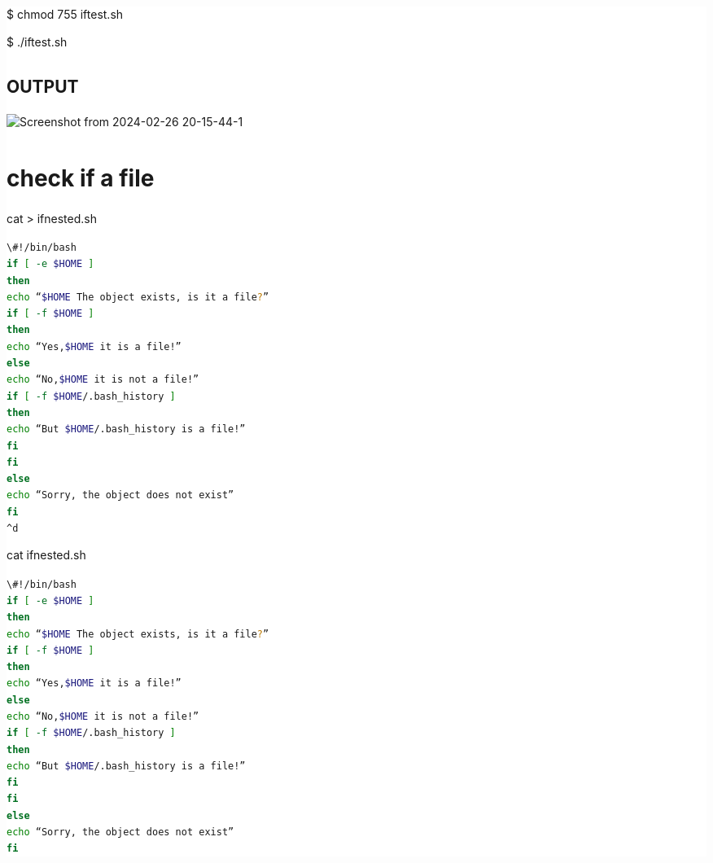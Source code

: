 $ chmod 755 iftest.sh
 
$ ./iftest.sh 
## OUTPUT
![Screenshot from 2024-02-26 20-15-44-1](https://github.com/guru14789/OS-Linux-commands-Shell-script/assets/151705853/545398c0-2c77-4e44-b53a-6ef098142c6f)


# check if a file
cat > ifnested.sh 
```bash
\#!/bin/bash
if [ -e $HOME ]
then
echo “$HOME The object exists, is it a file?”
if [ -f $HOME ]
then
echo “Yes,$HOME it is a file!”
else
echo “No,$HOME it is not a file!”
if [ -f $HOME/.bash_history ]
then
echo “But $HOME/.bash_history is a file!”
fi
fi
else
echo “Sorry, the object does not exist”
fi
^d
```

cat ifnested.sh 
```bash
\#!/bin/bash
if [ -e $HOME ]
then
echo “$HOME The object exists, is it a file?”
if [ -f $HOME ]
then
echo “Yes,$HOME it is a file!”
else
echo “No,$HOME it is not a file!”
if [ -f $HOME/.bash_history ]
then
echo “But $HOME/.bash_history is a file!”
fi
fi
else
echo “Sorry, the object does not exist”
fi
```
